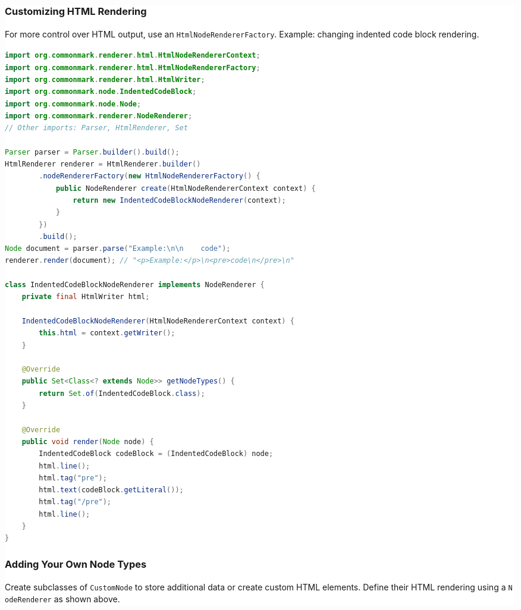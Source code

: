 ### Customizing HTML Rendering

For more control over HTML output, use an `HtmlNodeRendererFactory`. Example: changing indented code block rendering.

```java
import org.commonmark.renderer.html.HtmlNodeRendererContext;
import org.commonmark.renderer.html.HtmlNodeRendererFactory;
import org.commonmark.renderer.html.HtmlWriter;
import org.commonmark.node.IndentedCodeBlock;
import org.commonmark.node.Node;
import org.commonmark.renderer.NodeRenderer;
// Other imports: Parser, HtmlRenderer, Set

Parser parser = Parser.builder().build();
HtmlRenderer renderer = HtmlRenderer.builder()
        .nodeRendererFactory(new HtmlNodeRendererFactory() {
            public NodeRenderer create(HtmlNodeRendererContext context) {
                return new IndentedCodeBlockNodeRenderer(context);
            }
        })
        .build();
Node document = parser.parse("Example:\n\n    code");
renderer.render(document); // "<p>Example:</p>\n<pre>code\n</pre>\n"

class IndentedCodeBlockNodeRenderer implements NodeRenderer {
    private final HtmlWriter html;

    IndentedCodeBlockNodeRenderer(HtmlNodeRendererContext context) {
        this.html = context.getWriter();
    }

    @Override
    public Set<Class<? extends Node>> getNodeTypes() {
        return Set.of(IndentedCodeBlock.class);
    }

    @Override
    public void render(Node node) {
        IndentedCodeBlock codeBlock = (IndentedCodeBlock) node;
        html.line();
        html.tag("pre");
        html.text(codeBlock.getLiteral());
        html.tag("/pre");
        html.line();
    }
}
```

### Adding Your Own Node Types

Create subclasses of `CustomNode` to store additional data or create custom HTML elements. Define their HTML rendering using a `NodeRenderer` as shown above.
